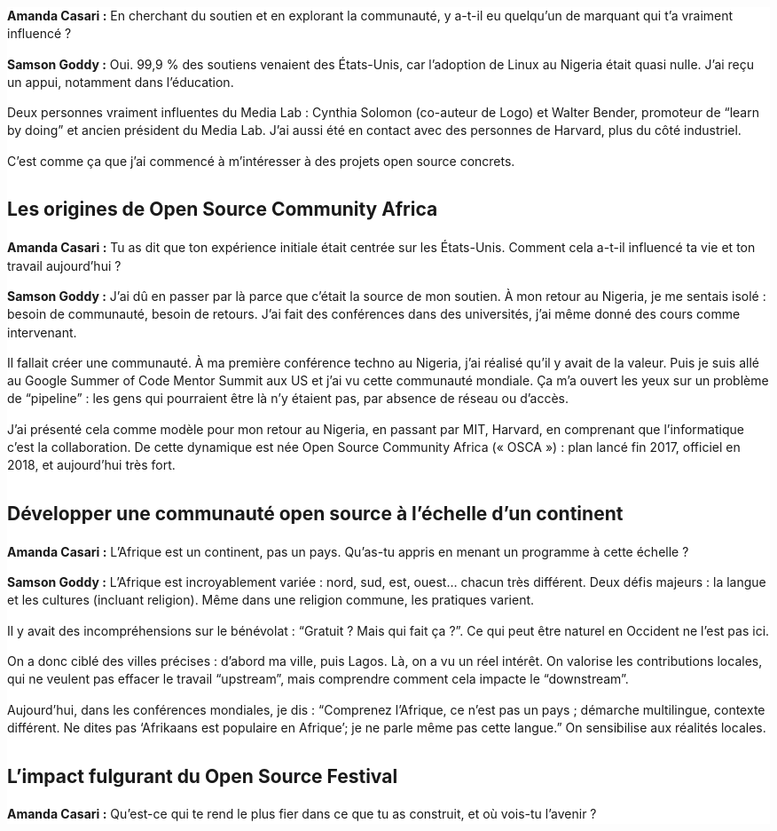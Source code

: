 **Amanda Casari :** En cherchant du soutien et en explorant la communauté, y a-t-il eu quelqu’un de marquant qui t’a vraiment influencé ?

**Samson Goddy :** Oui. 99,9 % des soutiens venaient des États-Unis, car l’adoption de Linux au Nigeria était quasi nulle. J’ai reçu un appui, notamment dans l’éducation.

Deux personnes vraiment influentes du Media Lab : Cynthia Solomon (co-auteur de Logo) et Walter Bender, promoteur de “learn by doing” et ancien président du Media Lab. J’ai aussi été en contact avec des personnes de Harvard, plus du côté industriel.

C’est comme ça que j’ai commencé à m’intéresser à des projets open source concrets.

## Les origines de Open Source Community Africa

**Amanda Casari :** Tu as dit que ton expérience initiale était centrée sur les États-Unis. Comment cela a-t-il influencé ta vie et ton travail aujourd’hui ?

**Samson Goddy :** J’ai dû en passer par là parce que c’était la source de mon soutien. À mon retour au Nigeria, je me sentais isolé : besoin de communauté, besoin de retours. J’ai fait des conférences dans des universités, j’ai même donné des cours comme intervenant.

Il fallait créer une communauté. À ma première conférence techno au Nigeria, j’ai réalisé qu’il y avait de la valeur. Puis je suis allé au Google Summer of Code Mentor Summit aux US et j’ai vu cette communauté mondiale. Ça m’a ouvert les yeux sur un problème de “pipeline” : les gens qui pourraient être là n’y étaient pas, par absence de réseau ou d’accès.

J’ai présenté cela comme modèle pour mon retour au Nigeria, en passant par MIT, Harvard, en comprenant que l’informatique c’est la collaboration. De cette dynamique est née Open Source Community Africa (« OSCA ») : plan lancé fin 2017, officiel en 2018, et aujourd’hui très fort.

## Développer une communauté open source à l’échelle d’un continent

**Amanda Casari :** L’Afrique est un continent, pas un pays. Qu’as-tu appris en menant un programme à cette échelle ?

**Samson Goddy :** L’Afrique est incroyablement variée : nord, sud, est, ouest… chacun très différent. Deux défis majeurs : la langue et les cultures (incluant religion). Même dans une religion commune, les pratiques varient.

Il y avait des incompréhensions sur le bénévolat : “Gratuit ? Mais qui fait ça ?”. Ce qui peut être naturel en Occident ne l’est pas ici.

On a donc ciblé des villes précises : d’abord ma ville, puis Lagos. Là, on a vu un réel intérêt. On valorise les contributions locales, qui ne veulent pas effacer le travail “upstream”, mais comprendre comment cela impacte le “downstream”.

Aujourd’hui, dans les conférences mondiales, je dis : “Comprenez l’Afrique, ce n’est pas un pays ; démarche multilingue, contexte différent. Ne dites pas ‘Afrikaans est populaire en Afrique’; je ne parle même pas cette langue.” On sensibilise aux réalités locales.

## L’impact fulgurant du Open Source Festival

**Amanda Casari :** Qu’est-ce qui te rend le plus fier dans ce que tu as construit, et où vois-tu l’avenir ?
